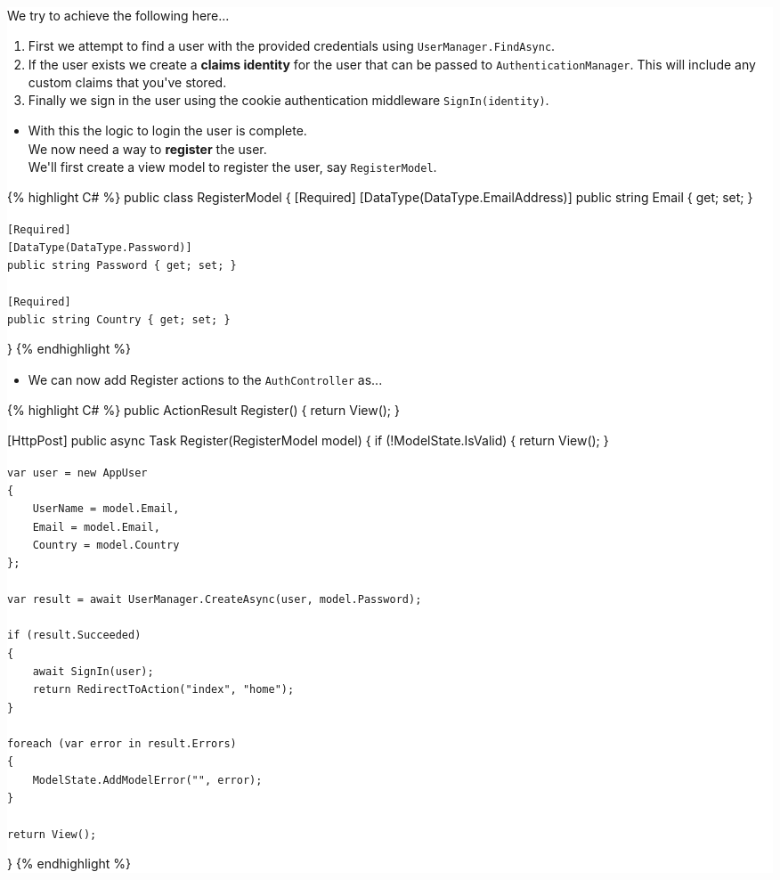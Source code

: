 
We try to achieve the following here...  
1. First we attempt to find a user with the provided credentials using `UserManager.FindAsync`.
2. If the user exists we create a **claims identity** for the user that can be passed to `AuthenticationManager`. This will include any custom claims that you've stored.
3. Finally we sign in the user using the cookie authentication middleware `SignIn(identity)`.  


- With this the logic to login the user is complete.  
  We now need a way to **register** the user.  
  We'll first create a view model to register the user, say `RegisterModel`.

{% highlight C# %}
public class RegisterModel
{
    [Required]
    [DataType(DataType.EmailAddress)]
    public string Email { get; set; }

    [Required]
    [DataType(DataType.Password)]
    public string Password { get; set; }

    [Required]
    public string Country { get; set; }
}
{% endhighlight %}

- We can now add Register actions to the `AuthController` as...  

{% highlight C# %}
public ActionResult Register()
{
    return View();
}

[HttpPost]
public async Task<ActionResult> Register(RegisterModel model)
{
    if (!ModelState.IsValid)
    {
        return View();
    }

    var user = new AppUser
    {
        UserName = model.Email,
        Email = model.Email,
        Country = model.Country
    };

    var result = await UserManager.CreateAsync(user, model.Password);

    if (result.Succeeded)
    {
        await SignIn(user);
        return RedirectToAction("index", "home");
    }

    foreach (var error in result.Errors)
    {
        ModelState.AddModelError("", error);
    }

    return View();
}
{% endhighlight %}  


[1]: {{site.url}}/posts/authentication-in-asp-net-mvc-5-using-identity-libraries-part-2/